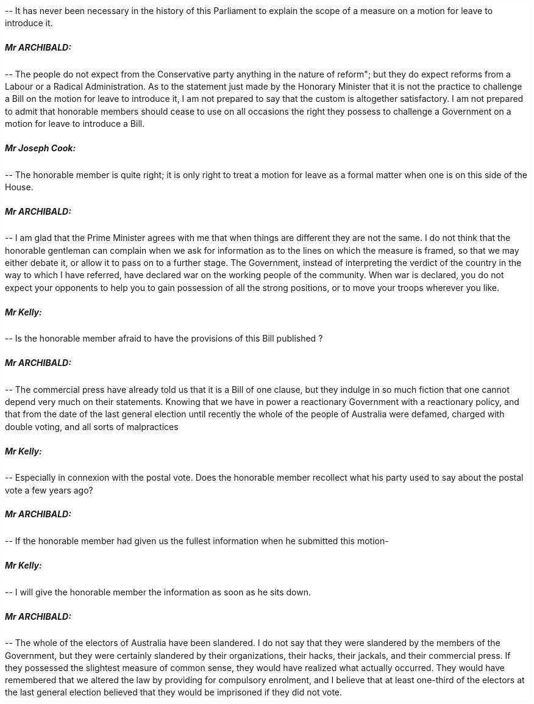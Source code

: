-- It has never been necessary in the history of this Parliament to explain the scope of a measure on a motion for leave to introduce it. 

##### Mr ARCHIBALD:

-- The people do not expect from the Conservative party anything in the nature of reform"; but they do expect reforms from a Labour or a Radical Administration. As to the statement just made by the Honorary Minister that it is not the practice to challenge a Bill on the motion for leave to introduce it, I am not prepared to say that the custom is altogether satisfactory. I am not prepared to admit that honorable members should cease to use on all occasions the right they possess to challenge a Government on a motion for leave to introduce a Bill. 

##### Mr Joseph Cook:

-- The honorable member is quite right; it is only right to treat a motion for leave as a formal matter when one is on this side of the House. 

##### Mr ARCHIBALD:

-- I am glad that the Prime Minister agrees with me that when things are different they are not the same. I do not think that the honorable gentleman can complain when we ask for information as to the lines on which the measure is framed, so that we may either debate it, or allow it to pass on to a further stage. The Government, instead of interpreting the verdict of the country in the way to which I have referred, have declared war on the working people of the community. When war is declared, you do not expect your opponents to help you to gain possession of all the strong positions, or to move your troops wherever you like. 

##### Mr Kelly:

-- Is the honorable member afraid to have the provisions of this Bill published ? 

##### Mr ARCHIBALD:

-- The commercial press have already told us that it is a Bill of one clause, but they indulge in so much fiction that one cannot depend very much on their statements. Knowing that we have in power a reactionary Government with a reactionary policy, and that from the date of the last general election until recently the whole of the people of Australia were defamed, charged with double voting, and all sorts of malpractices 

##### Mr Kelly:

-- Especially in connexion with the postal vote. Does the honorable member recollect what his party used to say about the postal vote a few years ago? 

##### Mr ARCHIBALD:

-- If the honorable member had given us the fullest information when he submitted this motion- 

##### Mr Kelly:

-- I will give the honorable member the information as soon as he sits down. 

##### Mr ARCHIBALD:

-- The whole of the electors of Australia have been slandered. I do not say that they were slandered by the members of the Government, but they were certainly slandered by their organizations, their hacks, their jackals, and their commercial press. If they possessed the slightest measure of common sense, they would have realized what actually occurred. They would have remembered that we altered the law by providing for compulsory enrolment, and I believe that at least one-third of the electors at the last general election believed that they would be imprisoned if they did not vote. 
